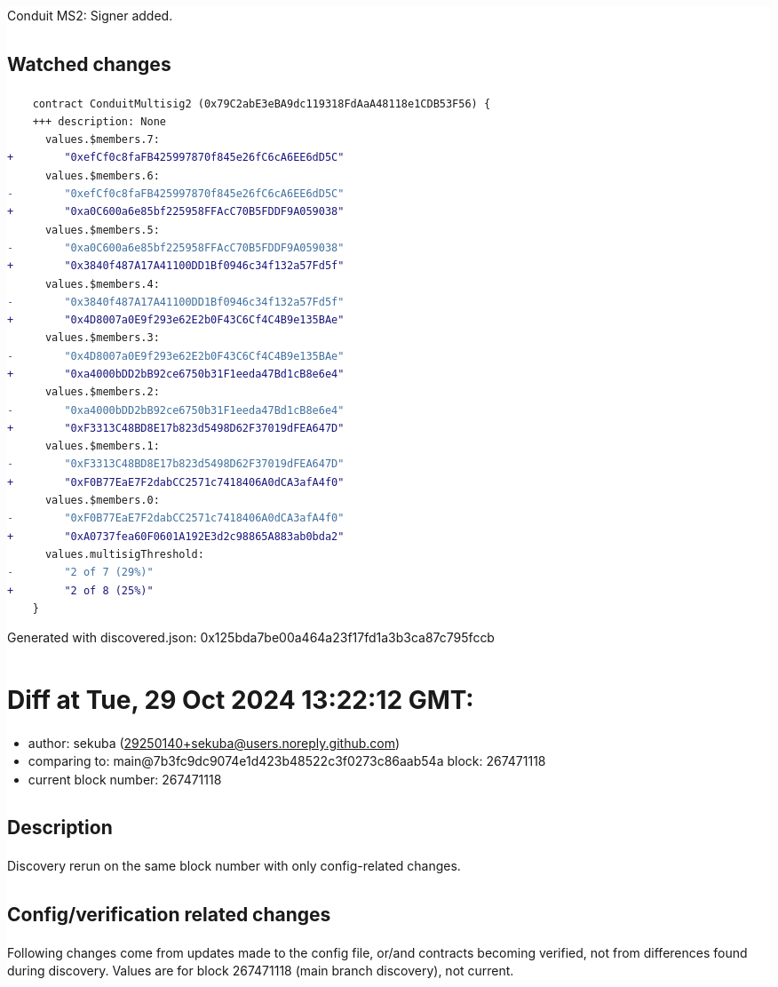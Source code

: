 Conduit MS2: Signer added.

## Watched changes

```diff
    contract ConduitMultisig2 (0x79C2abE3eBA9dc119318FdAaA48118e1CDB53F56) {
    +++ description: None
      values.$members.7:
+        "0xefCf0c8faFB425997870f845e26fC6cA6EE6dD5C"
      values.$members.6:
-        "0xefCf0c8faFB425997870f845e26fC6cA6EE6dD5C"
+        "0xa0C600a6e85bf225958FFAcC70B5FDDF9A059038"
      values.$members.5:
-        "0xa0C600a6e85bf225958FFAcC70B5FDDF9A059038"
+        "0x3840f487A17A41100DD1Bf0946c34f132a57Fd5f"
      values.$members.4:
-        "0x3840f487A17A41100DD1Bf0946c34f132a57Fd5f"
+        "0x4D8007a0E9f293e62E2b0F43C6Cf4C4B9e135BAe"
      values.$members.3:
-        "0x4D8007a0E9f293e62E2b0F43C6Cf4C4B9e135BAe"
+        "0xa4000bDD2bB92ce6750b31F1eeda47Bd1cB8e6e4"
      values.$members.2:
-        "0xa4000bDD2bB92ce6750b31F1eeda47Bd1cB8e6e4"
+        "0xF3313C48BD8E17b823d5498D62F37019dFEA647D"
      values.$members.1:
-        "0xF3313C48BD8E17b823d5498D62F37019dFEA647D"
+        "0xF0B77EaE7F2dabCC2571c7418406A0dCA3afA4f0"
      values.$members.0:
-        "0xF0B77EaE7F2dabCC2571c7418406A0dCA3afA4f0"
+        "0xA0737fea60F0601A192E3d2c98865A883ab0bda2"
      values.multisigThreshold:
-        "2 of 7 (29%)"
+        "2 of 8 (25%)"
    }
```

Generated with discovered.json: 0x125bda7be00a464a23f17fd1a3b3ca87c795fccb

# Diff at Tue, 29 Oct 2024 13:22:12 GMT:

- author: sekuba (<29250140+sekuba@users.noreply.github.com>)
- comparing to: main@7b3fc9dc9074e1d423b48522c3f0273c86aab54a block: 267471118
- current block number: 267471118

## Description

Discovery rerun on the same block number with only config-related changes.

## Config/verification related changes

Following changes come from updates made to the config file,
or/and contracts becoming verified, not from differences found during
discovery. Values are for block 267471118 (main branch discovery), not current.

